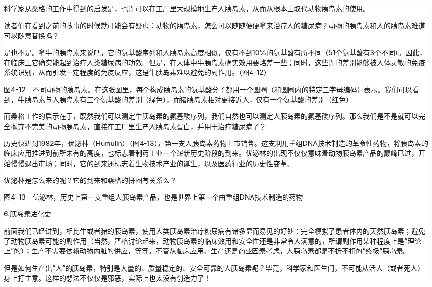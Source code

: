 科学家从桑格的工作中得到的启发是，也许可以在工厂里大规模地生产人胰岛素，从而从根本上取代动物胰岛素的使用。

读者们在看到之前的故事的时候就可能会有疑虑：动物的胰岛素，怎么可以随随便便拿来治疗人的糖尿病？动物的胰岛素和人的胰岛素难道可以随意替换吗？

是也不是。拿牛的胰岛素来说吧，它的氨基酸序列和人胰岛素高度相似，仅有不到10%的氨基酸有所不同（51个氨基酸有3个不同）。因此，在临床上它确实能起到治疗人类糖尿病的功效。但是，在人体中牛胰岛素确实效用要略差一些；同时，这些许的差别能够被人体灵敏的免疫系统识别，从而引发一定程度的免疫反应，这是牛胰岛素难以避免的副作用。（图4-12）



图4-12　不同动物的胰岛素。在这张图里，每个构成胰岛素的氨基酸分子都用一个圆圈（和圆圈内的特定三字母编码）表示。我们可以看到，牛胰岛素与人胰岛素有三个氨基酸的差别（绿色），而猪胰岛素相对更接近人，仅有一个氨基酸的差别（红色）

而桑格工作的启示在于，既然我们可以测定牛胰岛素的氨基酸序列，我们自然也可以测定人胰岛素的氨基酸序列。那么我们是不是就可以完全抛弃不完美的动物胰岛素，直接在工厂里生产人胰岛素蛋白，并用于治疗糖尿病了？

历史快进到1982年，优泌林（Humulin）（图4-13），第一支人胰岛素药物上市销售。这支利用重组DNA技术制造的革命性药物，将胰岛素的临床应用推进到前所未有的高度，也标志着制药工业一个崭新历史阶段的到来。优泌林的出现不仅仅意味着动物胰岛素产品的巅峰已过，开始慢慢退出市场；同时，它的到来还标志着生物技术产业的诞生，以及医药行业的历史性变革。

优泌林是怎么来的呢？它的到来和桑格的拼图有关系么？



图4-13　优泌林，历史上第一支重组人胰岛素产品，也是世界上第一个由重组DNA技术制造的药物

6.胰岛素进化史

前面我们已经讲到，相比牛或者猪的胰岛素，使用人类胰岛素治疗糖尿病有诸多显而易见的好处：完全模拟了患者体内的天然胰岛素；避免了动物胰岛素可能的副作用（当然，严格讨论起来，动物胰岛素的临床效用和安全性还是非常令人满意的，所谓副作用某种程度上是“理论上”的）；生产不需要依赖动物内脏的供应，等等。不管从临床应用、生产还是商业因素考虑，人胰岛素都是不折不扣的“终极”胰岛素。

但是如何生产出“人”的胰岛素，特别是大量的、质量稳定的、安全可靠的人胰岛素呢？毕竟，科学家和医生们，不可能从活人（或者死人）身上打主意。这样的想法不仅仅是邪恶，实际上也太没有创造力了！

